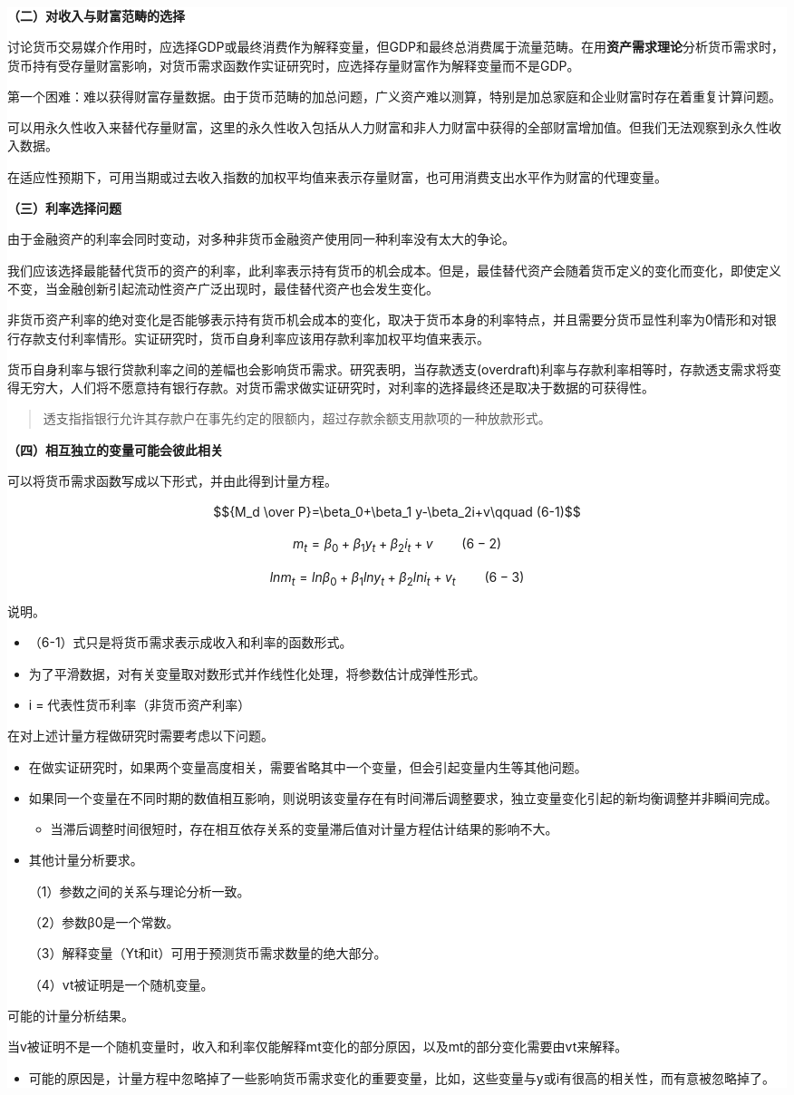 **（二）对收入与财富范畴的选择**

讨论货币交易媒介作用时，应选择GDP或最终消费作为解释变量，但GDP和最终总消费属于流量范畴。在用**资产需求理论**分析货币需求时，货币持有受存量财富影响，对货币需求函数作实证研究时，应选择存量财富作为解释变量而不是GDP。

第一个困难：难以获得财富存量数据。由于货币范畴的加总问题，广义资产难以测算，特别是加总家庭和企业财富时存在着重复计算问题。

可以用永久性收入来替代存量财富，这里的永久性收入包括从人力财富和非人力财富中获得的全部财富增加值。但我们无法观察到永久性收入数据。

在适应性预期下，可用当期或过去收入指数的加权平均值来表示存量财富，也可用消费支出水平作为财富的代理变量。

**（三）利率选择问题**

由于金融资产的利率会同时变动，对多种非货币金融资产使用同一种利率没有太大的争论。

我们应该选择最能替代货币的资产的利率，此利率表示持有货币的机会成本。但是，最佳替代资产会随着货币定义的变化而变化，即使定义不变，当金融创新引起流动性资产广泛出现时，最佳替代资产也会发生变化。

非货币资产利率的绝对变化是否能够表示持有货币机会成本的变化，取决于货币本身的利率特点，并且需要分货币显性利率为0情形和对银行存款支付利率情形。实证研究时，货币自身利率应该用存款利率加权平均值来表示。

货币自身利率与银行贷款利率之间的差幅也会影响货币需求。研究表明，当存款透支(overdraft)利率与存款利率相等时，存款透支需求将变得无穷大，人们将不愿意持有银行存款。对货币需求做实证研究时，对利率的选择最终还是取决于数据的可获得性。

> 透支指指银行允许其存款户在事先约定的限额内，超过存款余额支用款项的一种放款形式。

**（四）相互独立的变量可能会彼此相关**

可以将货币需求函数写成以下形式，并由此得到计量方程。

$${M_d \over P}=\beta_0+\beta_1 y-\beta_2i+v\qquad (6-1)$$

$$m_t=\beta_0+\beta_1y_t+\beta_2i_t+v \qquad(6-2)$$

$$lnm_t=ln\beta_0+\beta_1lny_t+\beta_2lni_t+v_t \qquad(6-3)$$

说明。

* （6-1）式只是将货币需求表示成收入和利率的函数形式。

* 为了平滑数据，对有关变量取对数形式并作线性化处理，将参数估计成弹性形式。

* i = 代表性货币利率（非货币资产利率）

在对上述计量方程做研究时需要考虑以下问题。

* 在做实证研究时，如果两个变量高度相关，需要省略其中一个变量，但会引起变量内生等其他问题。

* 如果同一个变量在不同时期的数值相互影响，则说明该变量存在有时间滞后调整要求，独立变量变化引起的新均衡调整并非瞬间完成。

  * 当滞后调整时间很短时，存在相互依存关系的变量滞后值对计量方程估计结果的影响不大。

* 其他计量分析要求。

  （1）参数之间的关系与理论分析一致。

  （2）参数β0是一个常数。

  （3）解释变量（Yt和it）可用于预测货币需求数量的绝大部分。

  （4）vt被证明是一个随机变量。

可能的计量分析结果。

当v被证明不是一个随机变量时，收入和利率仅能解释mt变化的部分原因，以及mt的部分变化需要由vt来解释。

* 可能的原因是，计量方程中忽略掉了一些影响货币需求变化的重要变量，比如，这些变量与y或i有很高的相关性，而有意被忽略掉了。
